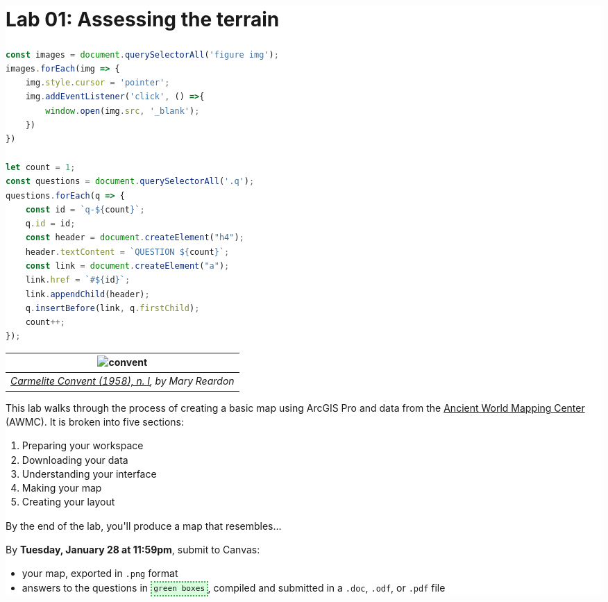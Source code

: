 # Lab 01: Assessing the terrain

```js
const images = document.querySelectorAll('figure img');
images.forEach(img => {
    img.style.cursor = 'pointer';
    img.addEventListener('click', () =>{
        window.open(img.src, '_blank');
    })
})

let count = 1;
const questions = document.querySelectorAll('.q');
questions.forEach(q => {
    const id = `q-${count}`;
    q.id = id;
    const header = document.createElement("h4");
    header.textContent = `QUESTION ${count}`;
    const link = document.createElement("a");
    link.href = `#${id}`;
    link.appendChild(header);
    q.insertBefore(link, q.firstChild);
    count++;
});
```



| ![convent](https://iiif.digitalcommonwealth.org/iiif/2/commonwealth:tx31tb36q/92,776,5044,2749/1200,/0/default.jpg) |
|:-:|
| *[Carmelite Convent (1958), n. I](https://www.digitalcommonwealth.org/search/commonwealth:5425p504x), by Mary Reardon* |

This lab walks through the process of creating a basic map using ArcGIS Pro and data from the [Ancient World Mapping Center](https://awmc.unc.edu/) (AWMC). It is broken into five sections:

<ol class="circle-list">
<li>Preparing your workspace</li>
<li>Downloading your data</li>
<li>Understanding your interface</li>
<li>Making your map</li>
<li>Creating your layout</li>
</ol>

By the end of the lab, you'll produce a map that resembles...



By **Tuesday, January 28 at 11:59pm**, submit to Canvas:

* your map, exported in `.png` format
* answers to the questions in <span style="border: dotted 2px #47a954;background-color:#d8fedd;font-family:monospace;font-size:0.8em;padding:0.2em;">green boxes</span>, compiled and submitted in a `.doc`, `.odf`, or `.pdf` file
